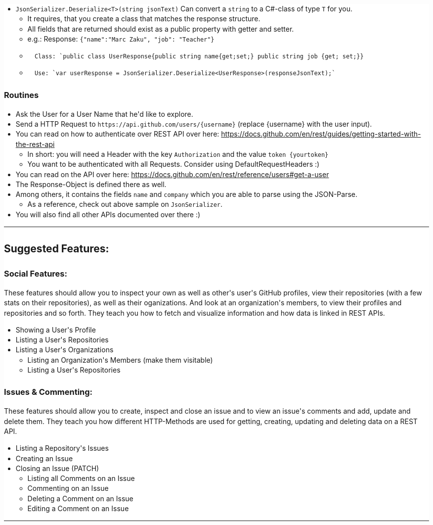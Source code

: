 - `JsonSerializer.Deserialize<T>(string jsonText)` Can convert a `string` to a C#-class of type `T` for you.
  - It requires, that you create a class that matches the response structure.
  - All fields that are returned should exist as a public property with getter and setter.
  - e.g.: Response: `{"name":"Marc Zaku", "job": "Teacher"}` 
  -       Class: `public class UserResponse{public string name{get;set;} public string job {get; set;}}
  -       Use: `var userResponse = JsonSerializer.Deserialize<UserResponse>(responseJsonText);`

### Routines

- Ask the User for a User Name that he'd like to explore.
- Send a HTTP Request to `https://api.github.com/users/{username}` (replace {username} with the user input).
- You can read on how to authenticate over REST API over here: https://docs.github.com/en/rest/guides/getting-started-with-the-rest-api
  - In short: you will need a Header with the key `Authorization` and the value `token {yourtoken}`
  - You want to be authenticated with all Requests. Consider using DefaultRequestHeaders :)
- You can read on the API over here: https://docs.github.com/en/rest/reference/users#get-a-user
- The Response-Object is defined there as well.
- Among others, it contains the fields `name` and `company` which you are able to parse using the JSON-Parse.
  - As a reference, check out above sample on `JsonSerializer`.
- You will also find all other APIs documented over there :)

---

## Suggested Features:

### Social Features:
These features should allow you to inspect your own as well as other's user's GitHub profiles, view their repositories (with a few stats on their repositories), as well as their oganizations. And look at an organization's members, to view their profiles and repositories and so forth. They teach you how to fetch and visualize information and how data is linked in REST APIs.
- Showing a User's Profile
- Listing a User's Repositories
- Listing a User's Organizations
  - Listing an Organization's Members (make them visitable)
  - Listing a User's Repositories

### Issues & Commenting:
These features should allow you to create, inspect and close an issue and to view an issue's comments and add, update and delete them. They teach you how different HTTP-Methods are used for getting, creating, updating and deleting data on a REST API.
- Listing a Repository's Issues
- Creating an Issue
- Closing an Issue (PATCH)
    - Listing all Comments on an Issue
    - Commenting on an Issue
    - Deleting a Comment on an Issue
    - Editing a Comment on an Issue

---